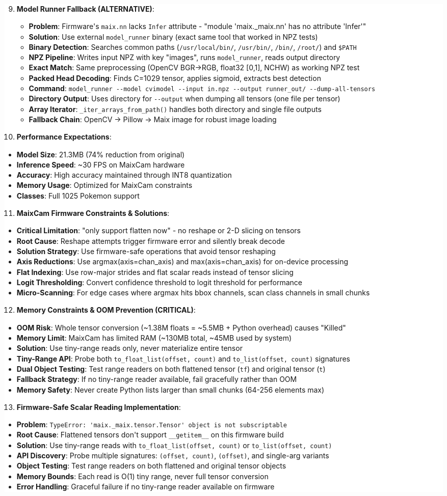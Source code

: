 9. **Model Runner Fallback (ALTERNATIVE)**:
   - **Problem**: Firmware's `maix.nn` lacks `Infer` attribute - "module 'maix._maix.nn' has no attribute 'Infer'"
   - **Solution**: Use external `model_runner` binary (exact same tool that worked in NPZ tests)
   - **Binary Detection**: Searches common paths (`/usr/local/bin/`, `/usr/bin/`, `/bin/`, `/root/`) and `$PATH`
   - **NPZ Pipeline**: Writes input NPZ with key "images", runs `model_runner`, reads output directory
   - **Exact Match**: Same preprocessing (OpenCV BGR→RGB, float32 [0,1], NCHW) as working NPZ test
   - **Packed Head Decoding**: Finds C=1029 tensor, applies sigmoid, extracts best detection
   - **Command**: `model_runner --model cvimodel --input in.npz --output runner_out/ --dump-all-tensors`
   - **Directory Output**: Uses directory for `--output` when dumping all tensors (one file per tensor)
   - **Array Iterator**: `_iter_arrays_from_path()` handles both directory and single file outputs
   - **Fallback Chain**: OpenCV → Pillow → Maix image for robust image loading

10. **Performance Expectations**:
   - **Model Size**: 21.3MB (74% reduction from original)
   - **Inference Speed**: ~30 FPS on MaixCam hardware
   - **Accuracy**: High accuracy maintained through INT8 quantization
   - **Memory Usage**: Optimized for MaixCam constraints
   - **Classes**: Full 1025 Pokemon support

11. **MaixCam Firmware Constraints & Solutions**:
   - **Critical Limitation**: "only support flatten now" - no reshape or 2-D slicing on tensors
   - **Root Cause**: Reshape attempts trigger firmware error and silently break decode
   - **Solution Strategy**: Use firmware-safe operations that avoid tensor reshaping
   - **Axis Reductions**: Use argmax(axis=chan_axis) and max(axis=chan_axis) for on-device processing
   - **Flat Indexing**: Use row-major strides and flat scalar reads instead of tensor slicing
   - **Logit Thresholding**: Convert confidence threshold to logit threshold for performance
   - **Micro-Scanning**: For edge cases where argmax hits bbox channels, scan class channels in small chunks

12. **Memory Constraints & OOM Prevention (CRITICAL)**:
   - **OOM Risk**: Whole tensor conversion (~1.38M floats = ~5.5MB + Python overhead) causes "Killed"
   - **Memory Limit**: MaixCam has limited RAM (~130MB total, ~45MB used by system)
   - **Solution**: Use tiny-range reads only, never materialize entire tensor
   - **Tiny-Range API**: Probe both `to_float_list(offset, count)` and `to_list(offset, count)` signatures
   - **Dual Object Testing**: Test range readers on both flattened tensor (`tf`) and original tensor (`t`)
   - **Fallback Strategy**: If no tiny-range reader available, fail gracefully rather than OOM
   - **Memory Safety**: Never create Python lists larger than small chunks (64-256 elements max)

13. **Firmware-Safe Scalar Reading Implementation**:
   - **Problem**: `TypeError: 'maix._maix.tensor.Tensor' object is not subscriptable`
   - **Root Cause**: Flattened tensors don't support `__getitem__` on this firmware build
   - **Solution**: Use tiny-range reads with `to_float_list(offset, count)` or `to_list(offset, count)`
   - **API Discovery**: Probe multiple signatures: `(offset, count)`, `(offset)`, and single-arg variants
   - **Object Testing**: Test range readers on both flattened and original tensor objects
   - **Memory Bounds**: Each read is O(1) tiny range, never full tensor conversion
   - **Error Handling**: Graceful failure if no tiny-range reader available on firmware
